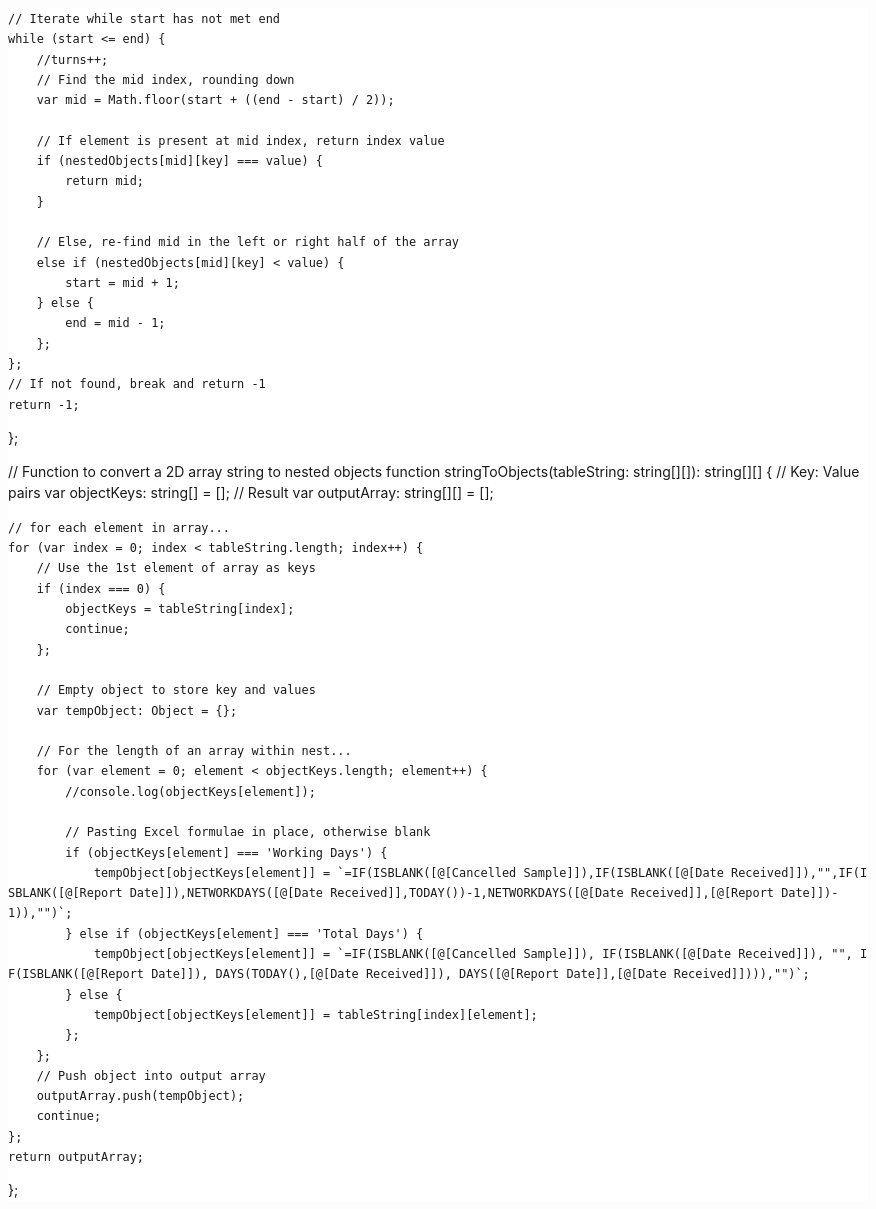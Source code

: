 	// Iterate while start has not met end
	while (start <= end) {
		//turns++;
		// Find the mid index, rounding down
		var mid = Math.floor(start + ((end - start) / 2));
 
		// If element is present at mid index, return index value
		if (nestedObjects[mid][key] === value) {
			return mid;
		}
 
		// Else, re-find mid in the left or right half of the array
		else if (nestedObjects[mid][key] < value) {
			start = mid + 1;
		} else {
			end = mid - 1;
		};
	};
	// If not found, break and return -1
	return -1;
};
 
// Function to convert a 2D array string to nested objects
function stringToObjects(tableString: string[][]): string[][] {
	// Key: Value pairs
	var objectKeys: string[] = [];
	// Result
	var outputArray: string[][] = [];
 
	// for each element in array...
	for (var index = 0; index < tableString.length; index++) {
		// Use the 1st element of array as keys
		if (index === 0) {
			objectKeys = tableString[index];
			continue;
		};
 
		// Empty object to store key and values
		var tempObject: Object = {};
 
		// For the length of an array within nest...
		for (var element = 0; element < objectKeys.length; element++) {
			//console.log(objectKeys[element]);
 
			// Pasting Excel formulae in place, otherwise blank
			if (objectKeys[element] === 'Working Days') {
				tempObject[objectKeys[element]] = `=IF(ISBLANK([@[Cancelled Sample]]),IF(ISBLANK([@[Date Received]]),"",IF(ISBLANK([@[Report Date]]),NETWORKDAYS([@[Date Received]],TODAY())-1,NETWORKDAYS([@[Date Received]],[@[Report Date]])-1)),"")`;
			} else if (objectKeys[element] === 'Total Days') {
				tempObject[objectKeys[element]] = `=IF(ISBLANK([@[Cancelled Sample]]), IF(ISBLANK([@[Date Received]]), "", IF(ISBLANK([@[Report Date]]), DAYS(TODAY(),[@[Date Received]]), DAYS([@[Report Date]],[@[Date Received]]))),"")`;
			} else {
				tempObject[objectKeys[element]] = tableString[index][element];
			};
		};
		// Push object into output array
		outputArray.push(tempObject);
		continue;
	};
	return outputArray;
};
 